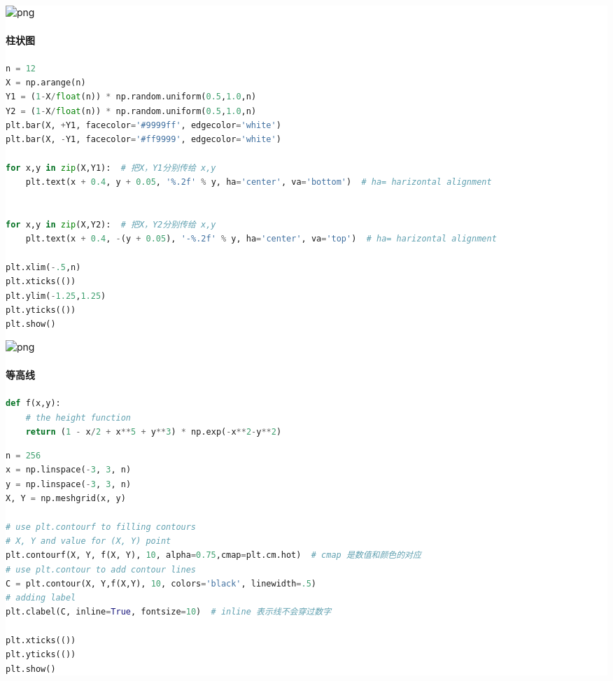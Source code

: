 
![png](https://shinkeika.github.io/images/output_264_0.png)


#### 柱状图


```python
n = 12
X = np.arange(n)
Y1 = (1-X/float(n)) * np.random.uniform(0.5,1.0,n)
Y2 = (1-X/float(n)) * np.random.uniform(0.5,1.0,n)
plt.bar(X, +Y1, facecolor='#9999ff', edgecolor='white')
plt.bar(X, -Y1, facecolor='#ff9999', edgecolor='white')

for x,y in zip(X,Y1):  # 把X，Y1分别传给 x,y
    plt.text(x + 0.4, y + 0.05, '%.2f' % y, ha='center', va='bottom')  # ha= harizontal alignment
    
    
for x,y in zip(X,Y2):  # 把X，Y2分别传给 x,y
    plt.text(x + 0.4, -(y + 0.05), '-%.2f' % y, ha='center', va='top')  # ha= harizontal alignment
    
plt.xlim(-.5,n)
plt.xticks(())
plt.ylim(-1.25,1.25)
plt.yticks(())
plt.show()
```


![png](https://shinkeika.github.io/images/output_266_0.png)


#### 等高线


```python
def f(x,y):
    # the height function
    return (1 - x/2 + x**5 + y**3) * np.exp(-x**2-y**2)
```


```python
n = 256
x = np.linspace(-3, 3, n)
y = np.linspace(-3, 3, n)
X, Y = np.meshgrid(x, y)

# use plt.contourf to filling contours
# X, Y and value for (X, Y) point
plt.contourf(X, Y, f(X, Y), 10, alpha=0.75,cmap=plt.cm.hot)  # cmap 是数值和颜色的对应
# use plt.contour to add contour lines
C = plt.contour(X, Y,f(X,Y), 10, colors='black', linewidth=.5)
# adding label
plt.clabel(C, inline=True, fontsize=10)  # inline 表示线不会穿过数字

plt.xticks(())
plt.yticks(())
plt.show()
```
